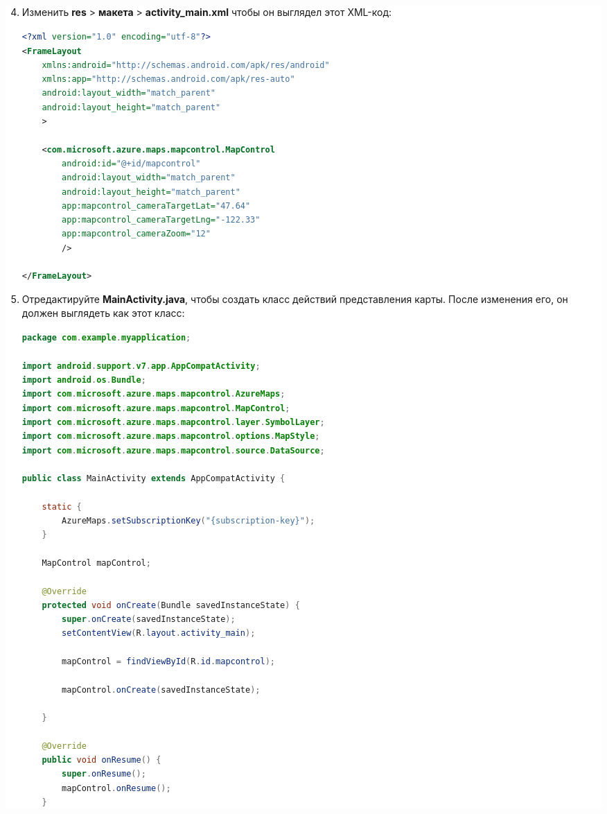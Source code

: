 4. Изменить **res** > **макета** > **activity_main.xml** чтобы он выглядел этот XML-код:
    
    ```XML
    <?xml version="1.0" encoding="utf-8"?>
    <FrameLayout
        xmlns:android="http://schemas.android.com/apk/res/android"
        xmlns:app="http://schemas.android.com/apk/res-auto"
        android:layout_width="match_parent"
        android:layout_height="match_parent"
        >

        <com.microsoft.azure.maps.mapcontrol.MapControl
            android:id="@+id/mapcontrol"
            android:layout_width="match_parent"
            android:layout_height="match_parent"
            app:mapcontrol_cameraTargetLat="47.64"
            app:mapcontrol_cameraTargetLng="-122.33"
            app:mapcontrol_cameraZoom="12"
            />

    </FrameLayout>
    ```

5. Отредактируйте **MainActivity.java**, чтобы создать класс действий представления карты. После изменения его, он должен выглядеть как этот класс:

    ```java
    package com.example.myapplication;

    import android.support.v7.app.AppCompatActivity;
    import android.os.Bundle;
    import com.microsoft.azure.maps.mapcontrol.AzureMaps;
    import com.microsoft.azure.maps.mapcontrol.MapControl;
    import com.microsoft.azure.maps.mapcontrol.layer.SymbolLayer;
    import com.microsoft.azure.maps.mapcontrol.options.MapStyle;
    import com.microsoft.azure.maps.mapcontrol.source.DataSource;

    public class MainActivity extends AppCompatActivity {
        
        static {
            AzureMaps.setSubscriptionKey("{subscription-key}");
        }

        MapControl mapControl;

        @Override
        protected void onCreate(Bundle savedInstanceState) {
            super.onCreate(savedInstanceState);
            setContentView(R.layout.activity_main);

            mapControl = findViewById(R.id.mapcontrol);

            mapControl.onCreate(savedInstanceState);

        }

        @Override
        public void onResume() {
            super.onResume();
            mapControl.onResume();
        }
